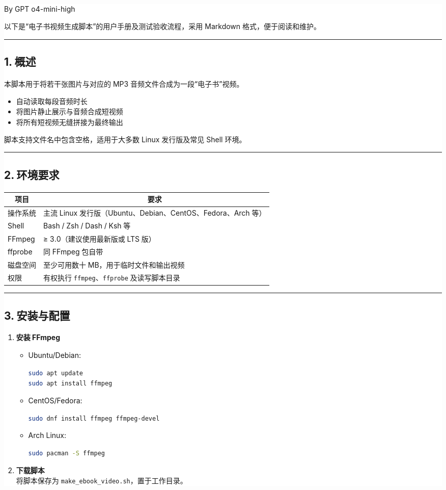 By GPT o4-mini-high

以下是“电子书视频生成脚本”的用户手册及测试验收流程，采用 Markdown 格式，便于阅读和维护。

---

## 1. 概述

本脚本用于将若干张图片与对应的 MP3 音频文件合成为一段“电子书”视频。  
- 自动读取每段音频时长  
- 将图片静止展示与音频合成短视频  
- 将所有短视频无缝拼接为最终输出  

脚本支持文件名中包含空格，适用于大多数 Linux 发行版及常见 Shell 环境。

---

## 2. 环境要求

| 项目            | 要求                                    |
|-----------------|-----------------------------------------|
| 操作系统        | 主流 Linux 发行版（Ubuntu、Debian、CentOS、Fedora、Arch 等） |
| Shell           | Bash / Zsh / Dash / Ksh 等               |
| FFmpeg          | ≥ 3.0（建议使用最新版或 LTS 版）         |
| ffprobe         | 同 FFmpeg 包自带                         |
| 磁盘空间        | 至少可用数十 MB，用于临时文件和输出视频  |
| 权限            | 有权执行 `ffmpeg`、`ffprobe` 及读写脚本目录 |

---

## 3. 安装与配置

1. **安装 FFmpeg**  
   - Ubuntu/Debian:  
     ```bash
     sudo apt update
     sudo apt install ffmpeg
     ```
   - CentOS/Fedora:  
     ```bash
     sudo dnf install ffmpeg ffmpeg-devel
     ```
   - Arch Linux:  
     ```bash
     sudo pacman -S ffmpeg
     ```

2. **下载脚本**  
   将脚本保存为 `make_ebook_video.sh`，置于工作目录。
